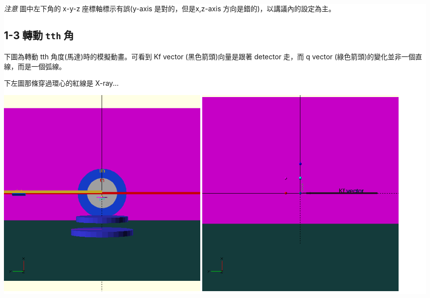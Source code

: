 *注意* 圖中左下角的 x-y-z 座標軸標示有誤(y-axis 是對的，但是x,z-axis 方向是錯的)，以講議內的設定為主。

## 1-3 轉動 `tth` 角

下圖為轉動 tth 角度(馬達)時的模擬動畫。可看到 Kf vector (黑色箭頭)向量是跟著 detector 走，而 q vector (綠色箭頭)的變化並非一個直線，而是一個弧線。

下左圖那條穿過環心的紅線是 X-ray...

<img src="./imgs/d1-3a.gif" width="400"> <img src="./imgs/d1-3b.gif" width="400">
